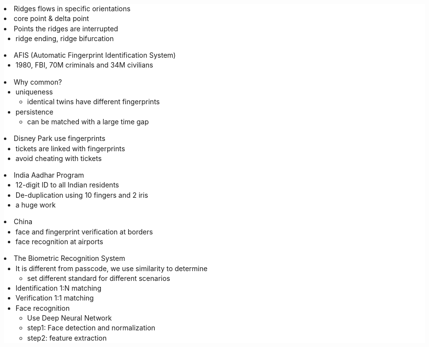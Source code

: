 </ul>
</li>
	<li>Ridges flows in specific orientations</li>
	<li>core point &amp; delta point</li>
	<li>Points the ridges are interrupted
<ul>
	<li>ridge ending, ridge bifurcation</li>
</ul>
</li>
	<li>AFIS (Automatic Fingerprint Identification System)
<ul>
	<li>1980, FBI, 70M criminals and 34M civilians</li>
</ul>
</li>
	<li>Why common?
<ul>
	<li>uniqueness
<ul>
	<li>identical twins have different fingerprints</li>
</ul>
</li>
	<li>persistence
<ul>
	<li>can be matched with a large time gap</li>
</ul>
</li>
</ul>
</li>
	<li>Disney Park use fingerprints
<ul>
	<li>tickets are linked with fingerprints</li>
	<li>avoid cheating with tickets</li>
</ul>
</li>
	<li>India Aadhar Program
<ul>
	<li>12-digit ID to all Indian residents</li>
	<li>De-duplication using 10 fingers and 2 iris</li>
	<li>a huge work</li>
</ul>
</li>
	<li>China
<ul>
	<li>face and fingerprint verification at borders</li>
	<li>face recognition at airports</li>
</ul>
</li>
</ul>
</li>
	<li>The Biometric Recognition System
<ul>
	<li>It is different from passcode, we use similarity to determine
<ul>
	<li>set different standard for different scenarios</li>
</ul>
</li>
	<li>Identification 1:N matching</li>
	<li>Verification 1:1 matching</li>
	<li>Face recognition
<ul>
	<li>Use Deep Neural Network</li>
	<li>step1: Face detection and normalization</li>
	<li>step2: feature extraction</li>
</ul>